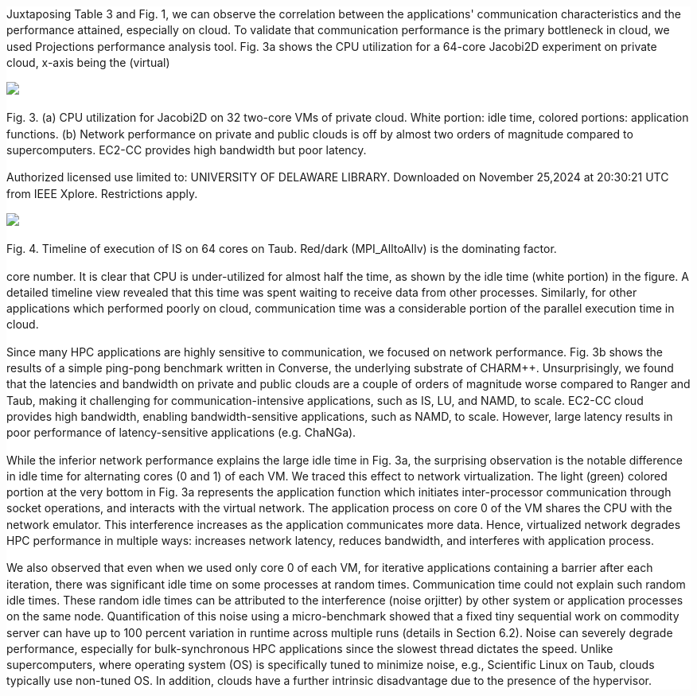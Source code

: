 Juxtaposing Table 3 and Fig. 1, we can observe the correlation between the applications' communication characteristics and the performance attained, especially on cloud. To validate that communication performance is the primary bottleneck in cloud, we used Projections performance analysis tool. Fig. 3a shows the CPU utilization for a 64-core Jacobi2D experiment on private cloud, x-axis being the (virtual)

![](_page_3_Figure_11.png)

Fig. 3. (a) CPU utilization for Jacobi2D on 32 two-core VMs of private cloud. White portion: idle time, colored portions: application functions. (b) Network performance on private and public clouds is off by almost two orders of magnitude compared to supercomputers. EC2-CC provides high bandwidth but poor latency.

Authorized licensed use limited to: UNIVERSITY OF DELAWARE LIBRARY. Downloaded on November 25,2024 at 20:30:21 UTC from IEEE Xplore. Restrictions apply.

![](_page_4_Figure_1.png)

Fig. 4. Timeline of execution of IS on 64 cores on Taub. Red/dark (MPI_AlltoAllv) is the dominating factor.

core number. It is clear that CPU is under-utilized for almost half the time, as shown by the idle time (white portion) in the figure. A detailed timeline view revealed that this time was spent waiting to receive data from other processes. Similarly, for other applications which performed poorly on cloud, communication time was a considerable portion of the parallel execution time in cloud.

Since many HPC applications are highly sensitive to communication, we focused on network performance. Fig. 3b shows the results of a simple ping-pong benchmark written in Converse, the underlying substrate of CHARM++. Unsurprisingly, we found that the latencies and bandwidth on private and public clouds are a couple of orders of magnitude worse compared to Ranger and Taub, making it challenging for communication-intensive applications, such as IS, LU, and NAMD, to scale. EC2-CC cloud provides high bandwidth, enabling bandwidth-sensitive applications, such as NAMD, to scale. However, large latency results in poor performance of latency-sensitive applications (e.g. ChaNGa).

While the inferior network performance explains the large idle time in Fig. 3a, the surprising observation is the notable difference in idle time for alternating cores (0 and 1) of each VM. We traced this effect to network virtualization. The light (green) colored portion at the very bottom in Fig. 3a represents the application function which initiates inter-processor communication through socket operations, and interacts with the virtual network. The application process on core 0 of the VM shares the CPU with the network emulator. This interference increases as the application communicates more data. Hence, virtualized network degrades HPC performance in multiple ways: increases network latency, reduces bandwidth, and interferes with application process.

We also observed that even when we used only core 0 of each VM, for iterative applications containing a barrier after each iteration, there was significant idle time on some processes at random times. Communication time could not explain such random idle times. These random idle times can be attributed to the interference (noise orjitter) by other system or application processes on the same node. Quantification of this noise using a micro-benchmark showed that a fixed tiny sequential work on commodity server can have up to 100 percent variation in runtime across multiple runs (details in Section 6.2). Noise can severely degrade performance, especially for bulk-synchronous HPC applications since the slowest thread dictates the speed. Unlike supercomputers, where operating system (OS) is specifically tuned to minimize noise, e.g., Scientific Linux on Taub, clouds typically use non-tuned OS. In addition, clouds have a further intrinsic disadvantage due to the presence of the hypervisor.
